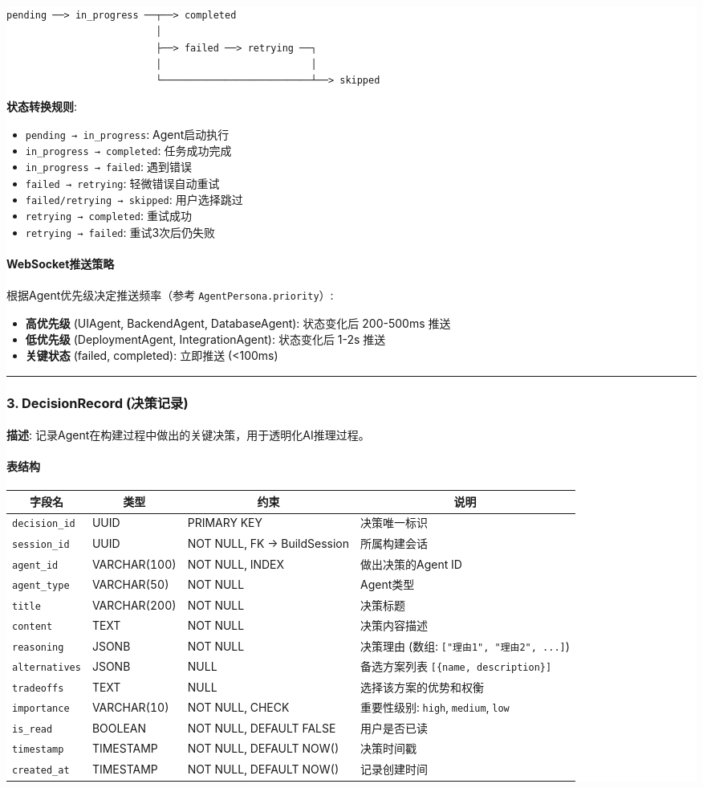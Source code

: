 ```
pending ──> in_progress ──┬──> completed
                          │
                          ├──> failed ──> retrying ──┐
                          │                          │
                          └──────────────────────────┴──> skipped
```

**状态转换规则**:
- `pending → in_progress`: Agent启动执行
- `in_progress → completed`: 任务成功完成
- `in_progress → failed`: 遇到错误
- `failed → retrying`: 轻微错误自动重试
- `failed/retrying → skipped`: 用户选择跳过
- `retrying → completed`: 重试成功
- `retrying → failed`: 重试3次后仍失败

#### WebSocket推送策略

根据Agent优先级决定推送频率（参考 `AgentPersona.priority`）:
- **高优先级** (UIAgent, BackendAgent, DatabaseAgent): 状态变化后 200-500ms 推送
- **低优先级** (DeploymentAgent, IntegrationAgent): 状态变化后 1-2s 推送
- **关键状态** (failed, completed): 立即推送 (<100ms)

---

### 3. DecisionRecord (决策记录)

**描述**: 记录Agent在构建过程中做出的关键决策，用于透明化AI推理过程。

#### 表结构

| 字段名 | 类型 | 约束 | 说明 |
|--------|------|------|------|
| `decision_id` | UUID | PRIMARY KEY | 决策唯一标识 |
| `session_id` | UUID | NOT NULL, FK → BuildSession | 所属构建会话 |
| `agent_id` | VARCHAR(100) | NOT NULL, INDEX | 做出决策的Agent ID |
| `agent_type` | VARCHAR(50) | NOT NULL | Agent类型 |
| `title` | VARCHAR(200) | NOT NULL | 决策标题 |
| `content` | TEXT | NOT NULL | 决策内容描述 |
| `reasoning` | JSONB | NOT NULL | 决策理由 (数组: `["理由1", "理由2", ...]`) |
| `alternatives` | JSONB | NULL | 备选方案列表 `[{name, description}]` |
| `tradeoffs` | TEXT | NULL | 选择该方案的优势和权衡 |
| `importance` | VARCHAR(10) | NOT NULL, CHECK | 重要性级别: `high`, `medium`, `low` |
| `is_read` | BOOLEAN | NOT NULL, DEFAULT FALSE | 用户是否已读 |
| `timestamp` | TIMESTAMP | NOT NULL, DEFAULT NOW() | 决策时间戳 |
| `created_at` | TIMESTAMP | NOT NULL, DEFAULT NOW() | 记录创建时间 |
